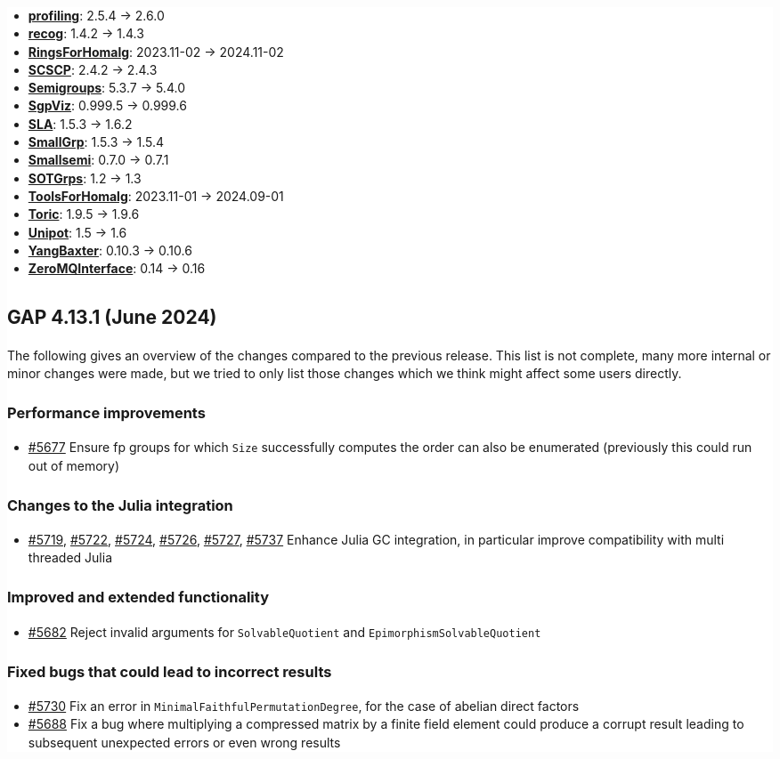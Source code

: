 - [**profiling**](https://gap-packages.github.io/profiling/): 2.5.4 -> 2.6.0
- [**recog**](https://gap-packages.github.io/recog): 1.4.2 -> 1.4.3
- [**RingsForHomalg**](https://homalg-project.github.io/pkg/RingsForHomalg): 2023.11-02 -> 2024.11-02
- [**SCSCP**](https://gap-packages.github.io/scscp): 2.4.2 -> 2.4.3
- [**Semigroups**](https://semigroups.github.io/Semigroups): 5.3.7 -> 5.4.0
- [**SgpViz**](https://gap-packages.github.io/sgpviz): 0.999.5 -> 0.999.6
- [**SLA**](https://gap-packages.github.io/sla/): 1.5.3 -> 1.6.2
- [**SmallGrp**](https://gap-packages.github.io/smallgrp/): 1.5.3 -> 1.5.4
- [**Smallsemi**](https://gap-packages.github.io/smallsemi/): 0.7.0 -> 0.7.1
- [**SOTGrps**](https://gap-packages.github.io/sotgrps/): 1.2 -> 1.3
- [**ToolsForHomalg**](https://homalg-project.github.io/pkg/ToolsForHomalg): 2023.11-01 -> 2024.09-01
- [**Toric**](https://gap-packages.github.io/toric): 1.9.5 -> 1.9.6
- [**Unipot**](https://gap-packages.github.io/unipot/): 1.5 -> 1.6
- [**YangBaxter**](https://gap-packages.github.io/YangBaxter): 0.10.3 -> 0.10.6
- [**ZeroMQInterface**](https://gap-packages.github.io/ZeroMQInterface/): 0.14 -> 0.16


## GAP 4.13.1 (June 2024)

The following gives an overview of the changes compared to the previous
release. This list is not complete, many more internal or minor changes
were made, but we tried to only list those changes which we think might
affect some users directly.

### Performance improvements

- [#5677](https://github.com/gap-system/gap/pull/5677) Ensure fp groups for which `Size` successfully computes the order can also be enumerated (previously this could run out of memory)

### Changes to the **Julia** integration

- [#5719](https://github.com/gap-system/gap/pull/5719),
  [#5722](https://github.com/gap-system/gap/pull/5722),
  [#5724](https://github.com/gap-system/gap/pull/5724),
  [#5726](https://github.com/gap-system/gap/pull/5726),
  [#5727](https://github.com/gap-system/gap/pull/5727),
  [#5737](https://github.com/gap-system/gap/pull/5737) Enhance Julia GC integration, in particular improve compatibility with multi threaded Julia

### Improved and extended functionality

- [#5682](https://github.com/gap-system/gap/pull/5682) Reject invalid arguments for `SolvableQuotient` and `EpimorphismSolvableQuotient`

### Fixed bugs that could lead to incorrect results

- [#5730](https://github.com/gap-system/gap/pull/5730) Fix an error in `MinimalFaithfulPermutationDegree`, for the case of abelian direct factors
- [#5688](https://github.com/gap-system/gap/pull/5688) Fix a bug where multiplying a compressed matrix by a finite field element could produce a corrupt result leading to subsequent unexpected errors or even wrong results
